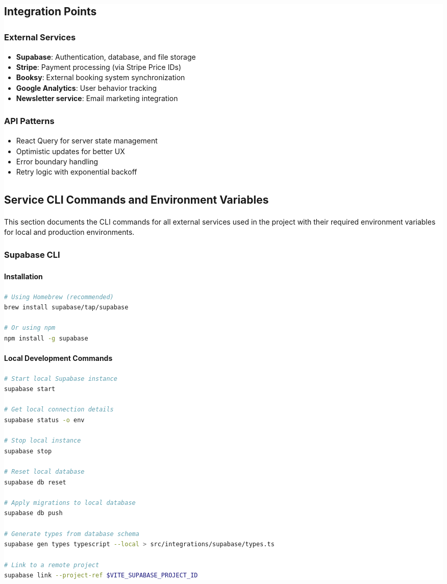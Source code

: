 ## Integration Points

### External Services
- **Supabase**: Authentication, database, and file storage
- **Stripe**: Payment processing (via Stripe Price IDs)
- **Booksy**: External booking system synchronization
- **Google Analytics**: User behavior tracking
- **Newsletter service**: Email marketing integration

### API Patterns
- React Query for server state management
- Optimistic updates for better UX
- Error boundary handling
- Retry logic with exponential backoff

## Service CLI Commands and Environment Variables

This section documents the CLI commands for all external services used in the project with their required environment variables for local and production environments.

### Supabase CLI

#### Installation
```bash
# Using Homebrew (recommended)
brew install supabase/tap/supabase

# Or using npm
npm install -g supabase
```

#### Local Development Commands
```bash
# Start local Supabase instance
supabase start

# Get local connection details
supabase status -o env

# Stop local instance
supabase stop

# Reset local database
supabase db reset

# Apply migrations to local database
supabase db push

# Generate types from database schema
supabase gen types typescript --local > src/integrations/supabase/types.ts

# Link to a remote project
supabase link --project-ref $VITE_SUPABASE_PROJECT_ID
```
